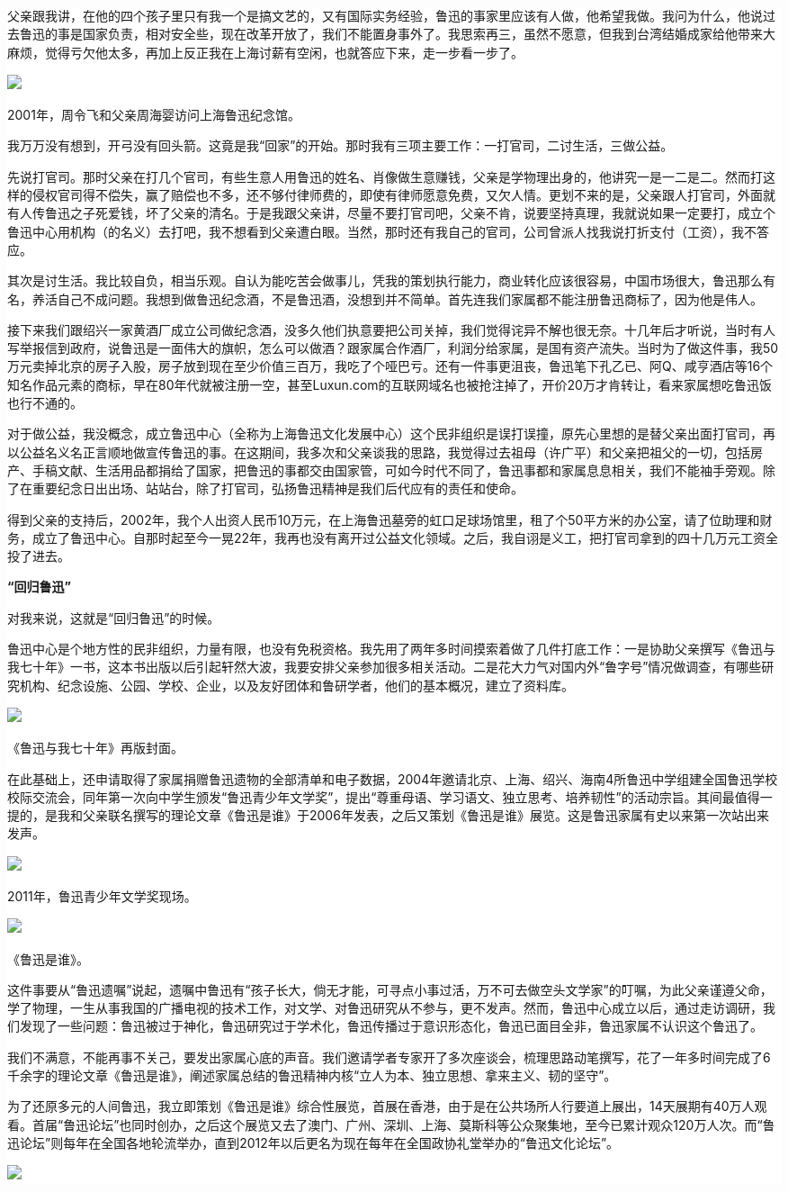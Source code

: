 父亲跟我讲，在他的四个孩子里只有我一个是搞文艺的，又有国际实务经验，鲁迅的事家里应该有人做，他希望我做。我问为什么，他说过去鲁迅的事是国家负责，相对安全些，现在改革开放了，我们不能置身事外了。我思索再三，虽然不愿意，但我到台湾结婚成家给他带来大麻烦，觉得亏欠他太多，再加上反正我在上海讨薪有空闲，也就答应下来，走一步看一步了。

![](https://imagecloud.thepaper.cn/thepaper/image/274/593/73.jpg)

2001年，周令飞和父亲周海婴访问上海鲁迅纪念馆。

我万万没有想到，开弓没有回头箭。这竟是我“回家”的开始。那时我有三项主要工作：一打官司，二讨生活，三做公益。

先说打官司。那时父亲在打几个官司，有些生意人用鲁迅的姓名、肖像做生意赚钱，父亲是学物理出身的，他讲究一是一二是二。然而打这样的侵权官司得不偿失，赢了赔偿也不多，还不够付律师费的，即使有律师愿意免费，又欠人情。更划不来的是，父亲跟人打官司，外面就有人传鲁迅之子死爱钱，坏了父亲的清名。于是我跟父亲讲，尽量不要打官司吧，父亲不肯，说要坚持真理，我就说如果一定要打，成立个鲁迅中心用机构（的名义）去打吧，我不想看到父亲遭白眼。当然，那时还有我自己的官司，公司曾派人找我说打折支付（工资），我不答应。

其次是讨生活。我比较自负，相当乐观。自认为能吃苦会做事儿，凭我的策划执行能力，商业转化应该很容易，中国市场很大，鲁迅那么有名，养活自己不成问题。我想到做鲁迅纪念酒，不是鲁迅酒，没想到并不简单。首先连我们家属都不能注册鲁迅商标了，因为他是伟人。

接下来我们跟绍兴一家黄酒厂成立公司做纪念酒，没多久他们执意要把公司关掉，我们觉得诧异不解也很无奈。十几年后才听说，当时有人写举报信到政府，说鲁迅是一面伟大的旗帜，怎么可以做酒？跟家属合作酒厂，利润分给家属，是国有资产流失。当时为了做这件事，我50万元卖掉北京的房子入股，房子放到现在至少价值三百万，我吃了个哑巴亏。还有一件事更沮丧，鲁迅笔下孔乙已、阿Q、咸亨酒店等16个知名作品元素的商标，早在80年代就被注册一空，甚至Luxun.com的互联网域名也被抢注掉了，开价20万才肯转让，看来家属想吃鲁迅饭也行不通的。

对于做公益，我没概念，成立鲁迅中心（全称为上海鲁迅文化发展中心）这个民非组织是误打误撞，原先心里想的是替父亲出面打官司，再以公益名义名正言顺地做宣传鲁迅的事。在这期间，我多次和父亲谈我的思路，我觉得过去祖母（许广平）和父亲把祖父的一切，包括房产、手稿文献、生活用品都捐给了国家，把鲁迅的事都交由国家管，可如今时代不同了，鲁迅事都和家属息息相关，我们不能袖手旁观。除了在重要纪念日出出场、站站台，除了打官司，弘扬鲁迅精神是我们后代应有的责任和使命。

得到父亲的支持后，2002年，我个人出资人民币10万元，在上海鲁迅墓旁的虹口足球场馆里，租了个50平方米的办公室，请了位助理和财务，成立了鲁迅中心。自那时起至今一晃22年，我再也没有离开过公益文化领域。之后，我自诩是义工，把打官司拿到的四十几万元工资全投了进去。

**“回归鲁迅”**

对我来说，这就是“回归鲁迅”的时候。

鲁迅中心是个地方性的民非组织，力量有限，也没有免税资格。我先用了两年多时间摸索着做了几件打底工作：一是协助父亲撰写《鲁迅与我七十年》一书，这本书出版以后引起轩然大波，我要安排父亲参加很多相关活动。二是花大力气对国内外“鲁字号”情况做调查，有哪些研究机构、纪念设施、公园、学校、企业，以及友好团体和鲁研学者，他们的基本概况，建立了资料库。

![](https://imagecloud.thepaper.cn/thepaper/image/274/593/62.jpg)

《鲁迅与我七十年》再版封面。

在此基础上，还申请取得了家属捐赠鲁迅遗物的全部清单和电子数据，2004年邀请北京、上海、绍兴、海南4所鲁迅中学组建全国鲁迅学校校际交流会，同年第一次向中学生颁发“鲁迅青少年文学奖”，提出“尊重母语、学习语文、独立思考、培养韧性”的活动宗旨。其间最值得一提的，是我和父亲联名撰写的理论文章《鲁迅是谁》于2006年发表，之后又策划《鲁迅是谁》展览。这是鲁迅家属有史以来第一次站出来发声。

![](https://imagecloud.thepaper.cn/thepaper/image/274/593/60.jpg)

2011年，鲁迅青少年文学奖现场。

![](https://imagecloud.thepaper.cn/thepaper/image/274/593/61.jpg)

《鲁迅是谁》。

这件事要从“鲁迅遗嘱”说起，遗嘱中鲁迅有“孩子长大，倘无才能，可寻点小事过活，万不可去做空头文学家”的叮嘱，为此父亲谨遵父命，学了物理，一生从事我国的广播电视的技术工作，对文学、对鲁迅研究从不参与，更不发声。然而，鲁迅中心成立以后，通过走访调研，我们发现了一些问题：鲁迅被过于神化，鲁迅研究过于学术化，鲁迅传播过于意识形态化，鲁迅已面目全非，鲁迅家属不认识这个鲁迅了。

我们不满意，不能再事不关己，要发出家属心底的声音。我们邀请学者专家开了多次座谈会，梳理思路动笔撰写，花了一年多时间完成了6千余字的理论文章《鲁迅是谁》，阐述家属总结的鲁迅精神内核“立人为本、独立思想、拿来主义、韧的坚守”。

为了还原多元的人间鲁迅，我立即策划《鲁迅是谁》综合性展览，首展在香港，由于是在公共场所人行要道上展出，14天展期有40万人观看。首届“鲁迅论坛”也同时创办，之后这个展览又去了澳门、广州、深圳、上海、莫斯科等公众聚集地，至今已累计观众120万人次。而“鲁迅论坛”则每年在全国各地轮流举办，直到2012年以后更名为现在每年在全国政协礼堂举办的“鲁迅文化论坛”。

![](https://imagecloud.thepaper.cn/thepaper/image/274/593/74.jpg)
